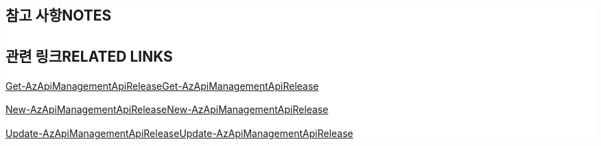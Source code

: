 ## <span data-ttu-id="954bd-144">참고 사항</span><span class="sxs-lookup"><span data-stu-id="954bd-144">NOTES</span></span>

## <span data-ttu-id="954bd-145">관련 링크</span><span class="sxs-lookup"><span data-stu-id="954bd-145">RELATED LINKS</span></span>

[<span data-ttu-id="954bd-146">Get-AzApiManagementApiRelease</span><span class="sxs-lookup"><span data-stu-id="954bd-146">Get-AzApiManagementApiRelease</span></span>](./Get-AzApiManagementApiRelease.md)

[<span data-ttu-id="954bd-147">New-AzApiManagementApiRelease</span><span class="sxs-lookup"><span data-stu-id="954bd-147">New-AzApiManagementApiRelease</span></span>](./New-AzApiManagementApiRelease.md)

[<span data-ttu-id="954bd-148">Update-AzApiManagementApiRelease</span><span class="sxs-lookup"><span data-stu-id="954bd-148">Update-AzApiManagementApiRelease</span></span>](./Update-AzApiManagementApiRelease.md)